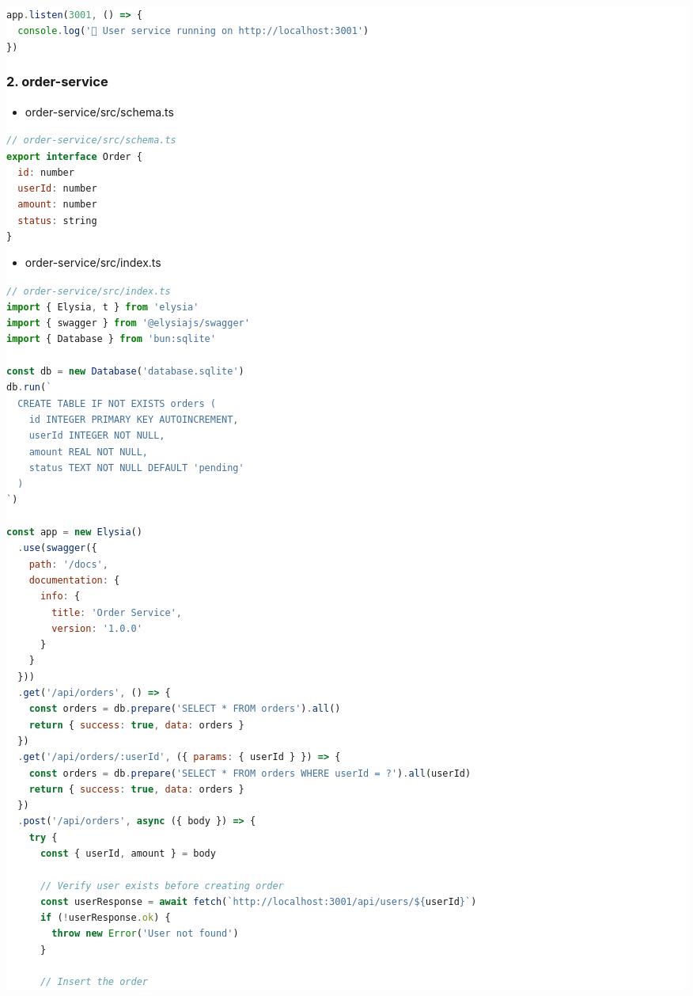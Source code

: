 ```js
app.listen(3001, () => {
  console.log('👥 User service running on http://localhost:3001')
})
```

### 2. order-service

- order-service/src/schema.ts
```js
// order-service/src/schema.ts
export interface Order {
  id: number
  userId: number
  amount: number
  status: string
}
```
- order-service/src/index.ts
```js
// order-service/src/index.ts
import { Elysia, t } from 'elysia'
import { swagger } from '@elysiajs/swagger'
import { Database } from 'bun:sqlite'

const db = new Database('database.sqlite')
db.run(`
  CREATE TABLE IF NOT EXISTS orders (
    id INTEGER PRIMARY KEY AUTOINCREMENT,
    userId INTEGER NOT NULL,
    amount REAL NOT NULL,
    status TEXT NOT NULL DEFAULT 'pending'
  )
`)

const app = new Elysia()
  .use(swagger({
    path: '/docs',
    documentation: {
      info: {
        title: 'Order Service',
        version: '1.0.0'
      }
    }
  }))
  .get('/api/orders', () => {
    const orders = db.prepare('SELECT * FROM orders').all()
    return { success: true, data: orders }
  })
  .get('/api/orders/:userId', ({ params: { userId } }) => {
    const orders = db.prepare('SELECT * FROM orders WHERE userId = ?').all(userId)
    return { success: true, data: orders }
  })
  .post('/api/orders', async ({ body }) => {
    try {
      const { userId, amount } = body
      
      // Verify user exists before creating order
      const userResponse = await fetch(`http://localhost:3001/api/users/${userId}`)
      if (!userResponse.ok) {
        throw new Error('User not found')
      }
      
      // Insert the order
```